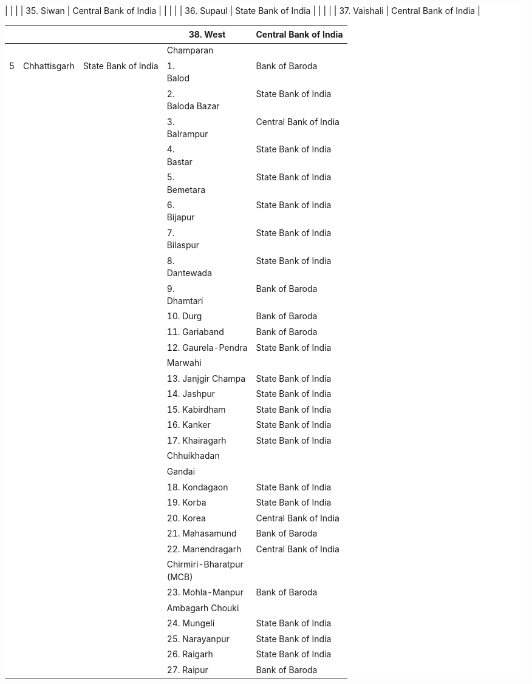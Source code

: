 |   |       |                     | 35. Siwan             | Central Bank of India |
|   |       |                     | 36. Supaul            | State Bank of India   |
|   |       |                     | 37. Vaishali          | Central Bank of India |

|   |              |                     | 38. West                    | Central Bank of India                        |
|---|--------------|---------------------|-----------------------------|----------------------------------------------|
|   |              |                     | Champaran                   |                                              |
| 5 | Chhattisgarh | State Bank of India | 1.<br>Balod                 | Bank of Baroda                               |
|   |              |                     | 2.<br>Baloda Bazar          | State Bank of India                          |
|   |              |                     | 3.<br>Balrampur             | Central Bank of India                        |
|   |              |                     | 4.<br>Bastar                | State Bank of India                          |
|   |              |                     | 5.<br>Bemetara              | State Bank of India                          |
|   |              |                     | 6.<br>Bijapur               | State Bank of India                          |
|   |              |                     | 7.<br>Bilaspur              | State Bank of India                          |
|   |              |                     | 8.<br>Dantewada             | State Bank of India                          |
|   |              |                     | 9.<br>Dhamtari              | Bank of Baroda                               |
|   |              |                     | 10. Durg                    | Bank of Baroda                               |
|   |              |                     | 11. Gariaband               | Bank of Baroda                               |
|   |              |                     | 12. Gaurela-Pendra          | State Bank of India                          |
|   |              |                     | Marwahi                     |                                              |
|   |              |                     | 13. Janjgir Champa          | State Bank of India                          |
|   |              |                     | 14. Jashpur                 | State Bank of India                          |
|   |              |                     | 15. Kabirdham               | State Bank of India                          |
|   |              |                     | 16. Kanker                  | State Bank of India                          |
|   |              |                     | 17. Khairagarh              | State Bank of India                          |
|   |              |                     | Chhuikhadan                 |                                              |
|   |              |                     | Gandai                      |                                              |
|   |              |                     | 18. Kondagaon               | State Bank of India                          |
|   |              |                     | 19. Korba                   | State Bank of India                          |
|   |              |                     | 20. Korea                   | Central Bank of India                        |
|   |              |                     | 21. Mahasamund              | Bank of Baroda                               |
|   |              |                     | 22. Manendragarh            | Central Bank of India                        |
|   |              |                     | Chirmiri-Bharatpur<br>(MCB) |                                              |
|   |              |                     | 23. Mohla-Manpur            | Bank of Baroda                               |
|   |              |                     | Ambagarh Chouki             |                                              |
|   |              |                     | 24. Mungeli                 | State Bank of India                          |
|   |              |                     | 25. Narayanpur              | State Bank of India                          |
|   |              |                     | 26. Raigarh                 | State Bank of India                          |
|   |              |                     | 27. Raipur                  | Bank of Baroda                               |